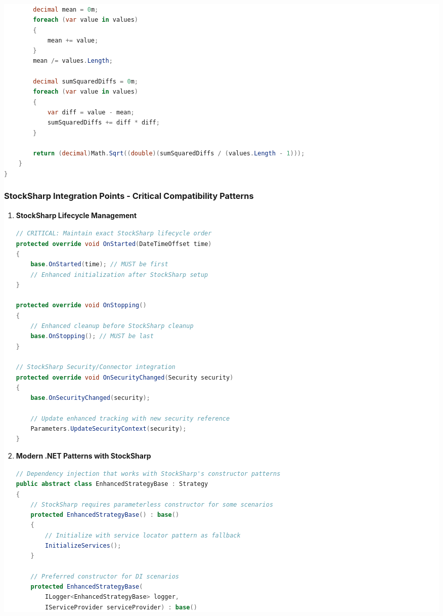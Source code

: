 ```csharp
        decimal mean = 0m;
        foreach (var value in values)
        {
            mean += value;
        }
        mean /= values.Length;

        decimal sumSquaredDiffs = 0m;
        foreach (var value in values)
        {
            var diff = value - mean;
            sumSquaredDiffs += diff * diff;
        }

        return (decimal)Math.Sqrt((double)(sumSquaredDiffs / (values.Length - 1)));
    }
}
```

### StockSharp Integration Points - Critical Compatibility Patterns

1. **StockSharp Lifecycle Management**

   ```csharp
   // CRITICAL: Maintain exact StockSharp lifecycle order
   protected override void OnStarted(DateTimeOffset time)
   {
       base.OnStarted(time); // MUST be first
       // Enhanced initialization after StockSharp setup
   }

   protected override void OnStopping()
   {
       // Enhanced cleanup before StockSharp cleanup
       base.OnStopping(); // MUST be last
   }

   // StockSharp Security/Connector integration
   protected override void OnSecurityChanged(Security security)
   {
       base.OnSecurityChanged(security);

       // Update enhanced tracking with new security reference
       Parameters.UpdateSecurityContext(security);
   }
   ```

2. **Modern .NET Patterns with StockSharp**

   ```csharp
   // Dependency injection that works with StockSharp's constructor patterns
   public abstract class EnhancedStrategyBase : Strategy
   {
       // StockSharp requires parameterless constructor for some scenarios
       protected EnhancedStrategyBase() : base()
       {
           // Initialize with service locator pattern as fallback
           InitializeServices();
       }

       // Preferred constructor for DI scenarios
       protected EnhancedStrategyBase(
           ILogger<EnhancedStrategyBase> logger,
           IServiceProvider serviceProvider) : base()
   ```